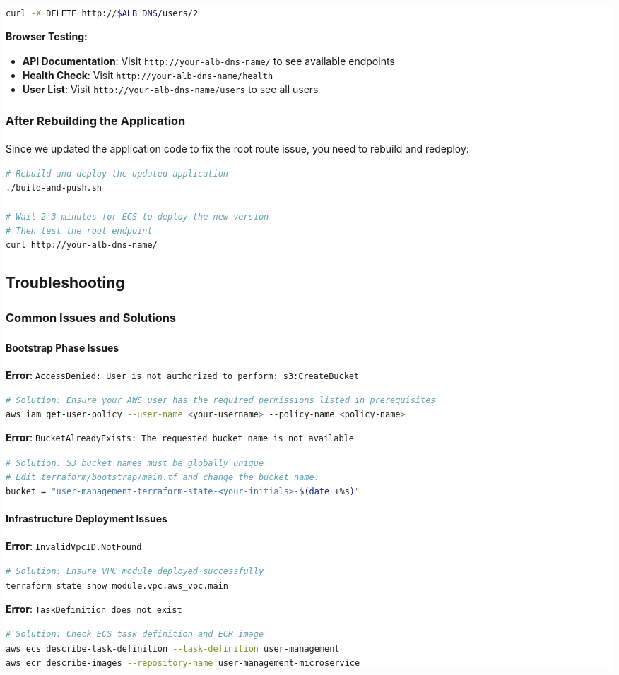 ```bash
curl -X DELETE http://$ALB_DNS/users/2
```

**Browser Testing:**
- **API Documentation**: Visit `http://your-alb-dns-name/` to see available endpoints
- **Health Check**: Visit `http://your-alb-dns-name/health` 
- **User List**: Visit `http://your-alb-dns-name/users` to see all users

### After Rebuilding the Application

Since we updated the application code to fix the root route issue, you need to rebuild and redeploy:

```bash
# Rebuild and deploy the updated application
./build-and-push.sh

# Wait 2-3 minutes for ECS to deploy the new version
# Then test the root endpoint
curl http://your-alb-dns-name/
```

## Troubleshooting

### Common Issues and Solutions

#### Bootstrap Phase Issues

**Error**: `AccessDenied: User is not authorized to perform: s3:CreateBucket`
```bash
# Solution: Ensure your AWS user has the required permissions listed in prerequisites
aws iam get-user-policy --user-name <your-username> --policy-name <policy-name>
```

**Error**: `BucketAlreadyExists: The requested bucket name is not available`
```bash
# Solution: S3 bucket names must be globally unique
# Edit terraform/bootstrap/main.tf and change the bucket name:
bucket = "user-management-terraform-state-<your-initials>-$(date +%s)"
```

#### Infrastructure Deployment Issues

**Error**: `InvalidVpcID.NotFound`
```bash
# Solution: Ensure VPC module deployed successfully
terraform state show module.vpc.aws_vpc.main
```

**Error**: `TaskDefinition does not exist`
```bash
# Solution: Check ECS task definition and ECR image
aws ecs describe-task-definition --task-definition user-management
aws ecr describe-images --repository-name user-management-microservice
```

